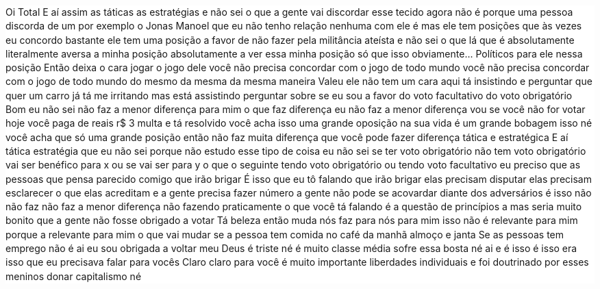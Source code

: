Oi Total E aí assim as táticas as
estratégias e não sei o que a gente vai
discordar esse tecido agora não é porque
uma pessoa discorda de um por exemplo o
Jonas Manoel que eu não tenho relação
nenhuma com ele é mas ele tem posições
que às vezes eu concordo bastante ele
tem uma posição a favor de não fazer
pela militância ateísta e não sei o que
lá que é absolutamente literalmente
aversa a minha posição absolutamente a
ver essa minha posição só que isso
obviamente... Políticos para ele nessa
posição Então deixa o cara jogar o jogo
dele você não precisa concordar com o
jogo de todo mundo você não precisa
concordar com o jogo de todo mundo do
mesmo da mesma da mesma maneira Valeu
ele não tem um cara aqui tá insistindo e
perguntar que quer um carro já tá me
irritando mas está assistindo perguntar
sobre se eu sou a favor do voto
facultativo do voto obrigatório Bom eu
não sei não faz a menor diferença para
mim o que faz diferença eu não faz a
menor diferença vou se você não for
votar hoje você paga
de reais r$ 3 multa e tá resolvido você
acha isso uma grande oposição na sua
vida é um grande bobagem isso né você
acha que só uma grande posição então não
faz muita diferença que você pode fazer
diferença tática e estratégica E aí
tática estratégia que eu não sei porque
não estudo esse tipo de coisa eu não sei
se ter voto obrigatório não tem voto
obrigatório vai ser benéfico para x ou
se vai ser para y o que o seguinte tendo
voto obrigatório ou tendo voto
facultativo eu preciso que as pessoas
que pensa parecido comigo que irão
brigar É isso que eu tô falando que irão
brigar elas precisam disputar elas
precisam esclarecer o que elas acreditam
e a gente precisa fazer número a gente
não pode se acovardar diante dos
adversários é isso não não faz não faz a
menor diferença não fazendo praticamente
o que você tá falando é a questão de
princípios a mas seria muito bonito que
a gente não fosse obrigado a votar Tá
beleza então muda nós faz para nós para
mim isso não é relevante para mim porque
a relevante para mim o que vai mudar se
a pessoa tem comida no café da manhã
almoço e janta Se as pessoas tem emprego
não é ai eu sou obrigada a voltar meu
Deus
é triste né é muito classe média sofre
essa bosta né ai e é isso é isso era
isso que eu precisava falar para vocês
Claro claro para você é muito importante
liberdades individuais e foi doutrinado
por esses meninos donar capitalismo né